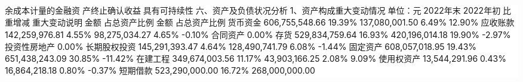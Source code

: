 余成本计量的金融资
产终止确认收益
具有可持续性
六、资产及负债状况分析
1、资产构成重大变动情况
单位：元
2022年末
2022年初
比重增减
重大变动说明
金额
占总资产比例
金额
占总资产比例
货币资金
606,755,548.66
19.39%
137,080,001.50
6.49%
12.90%
应收账款
142,259,976.81
4.55%
98,275,034.27
4.65%
-0.10%
合同资产
0.00%
存货
529,834,759.64
16.93%
420,196,014.18
19.90%
-2.97%
投资性房地产
0.00%
长期股权投资
145,291,393.47
4.64%
128,490,741.79
6.08%
-1.44%
固定资产
608,057,018.95
19.43%
651,438,243.09
30.85%
-11.42%
在建工程
349,674,003.56
11.17%
43,903,166.25
2.08%
9.09%
使用权资产
13,544,291.96
0.43%
16,864,218.18
0.80%
-0.37%
短期借款
523,290,000.00
16.72%
268,000,000.00